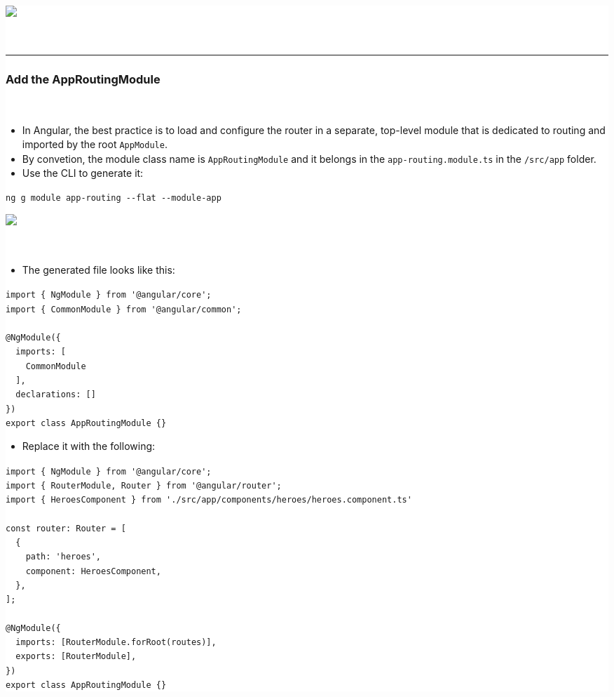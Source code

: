 ![](./src/assets/Capturar3.PNG)

<br>
<hr>

### Add the AppRoutingModule

<br>

- In Angular, the best practice is to load and configure the router in a separate, top-level module that is dedicated to routing and imported by the root `AppModule`.
- By convetion, the module class name is `AppRoutingModule` and it belongs in the `app-routing.module.ts` in the `/src/app` folder.
- Use the CLI to generate it:

~~~
ng g module app-routing --flat --module-app
~~~

![](./src/assets/Capturar4.PNG)

<br>

- The generated file looks like this:

~~~
import { NgModule } from '@angular/core';
import { CommonModule } from '@angular/common';

@NgModule({
  imports: [
    CommonModule
  ],
  declarations: []
})
export class AppRoutingModule {}
~~~

- Replace it with the following:

~~~
import { NgModule } from '@angular/core';
import { RouterModule, Router } from '@angular/router';
import { HeroesComponent } from './src/app/components/heroes/heroes.component.ts'

const router: Router = [
  {
    path: 'heroes', 
    component: HeroesComponent,
  },
];

@NgModule({
  imports: [RouterModule.forRoot(routes)],
  exports: [RouterModule],
})
export class AppRoutingModule {}
~~~
